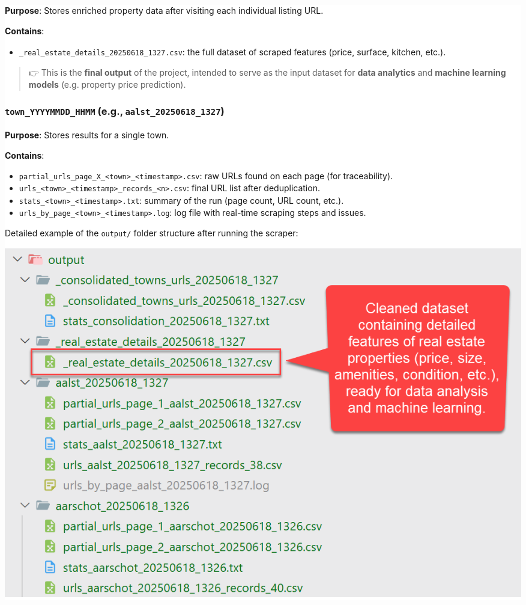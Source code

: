 **Purpose**: Stores enriched property data after visiting each individual listing URL.

**Contains**:
- `_real_estate_details_20250618_1327.csv`: the full dataset of scraped features (price, surface, kitchen, etc.).
> 👉 This is the **final output** of the project, intended to serve as the input dataset for **data analytics** and **machine learning models** (e.g. property price prediction).


### `town_YYYYMMDD_HHMM` (e.g., `aalst_20250618_1327`)

**Purpose**: Stores results for a single town.

**Contains**:
- `partial_urls_page_X_<town>_<timestamp>.csv`: raw URLs found on each page (for traceability).
- `urls_<town>_<timestamp>_records_<n>.csv`: final URL list after deduplication.
- `stats_<town>_<timestamp>.txt`: summary of the run (page count, URL count, etc.).
- `urls_by_page_<town>_<timestamp>.log`: log file with real-time scraping steps and issues.

Detailed example of the ```output/``` folder structure after running the scraper:


![picture 2](images/48aa978d7dea8660bf57f9481114862cc4d62a87c15e734c3beb3309911eb073.png)  

